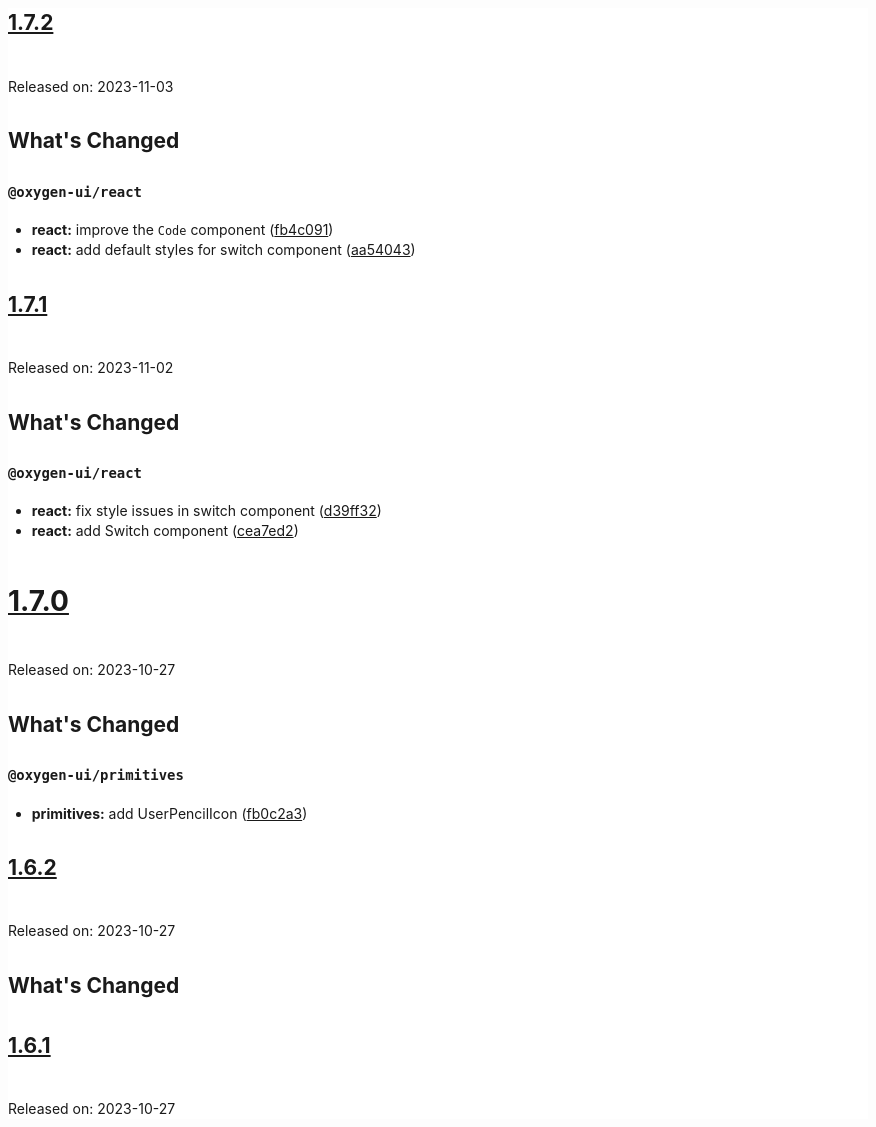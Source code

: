 ## [1.7.2](https://github.com/wso2/oxygen-ui/compare/v1.7.1...v1.7.2)
<br> Released on: 2023-11-03

## What's Changed

### `@oxygen-ui/react`
* **react:** improve the `Code` component ([fb4c091](https://github.com/wso2/oxygen-ui/commit/fb4c091f88af78dd26ec8decbbc31f1ed857b262))
* **react:** add default styles for switch component ([aa54043](https://github.com/wso2/oxygen-ui/commit/aa54043b9f02479b0dad37c84c838e446e0fffb7))

## [1.7.1](https://github.com/wso2/oxygen-ui/compare/v1.7.0...v1.7.1)
<br> Released on: 2023-11-02

## What's Changed

### `@oxygen-ui/react`
* **react:** fix style issues in switch component ([d39ff32](https://github.com/wso2/oxygen-ui/commit/d39ff32ec63df69f78029f1c37e03d909b68f331))
* **react:** add Switch component ([cea7ed2](https://github.com/wso2/oxygen-ui/commit/cea7ed28435d79a64f893417895ad291e86cbf4f))

# [1.7.0](https://github.com/wso2/oxygen-ui/compare/v1.6.2...v1.7.0)
<br> Released on: 2023-10-27

## What's Changed

### `@oxygen-ui/primitives`
* **primitives:** add UserPencilIcon ([fb0c2a3](https://github.com/wso2/oxygen-ui/commit/fb0c2a3fb0948c1f3babb7ec576bb9c42046c403))

## [1.6.2](https://github.com/wso2/oxygen-ui/compare/v1.6.1...v1.6.2)
<br> Released on: 2023-10-27

## What's Changed

## [1.6.1](https://github.com/wso2/oxygen-ui/compare/v1.6.0...v1.6.1)
<br> Released on: 2023-10-27
